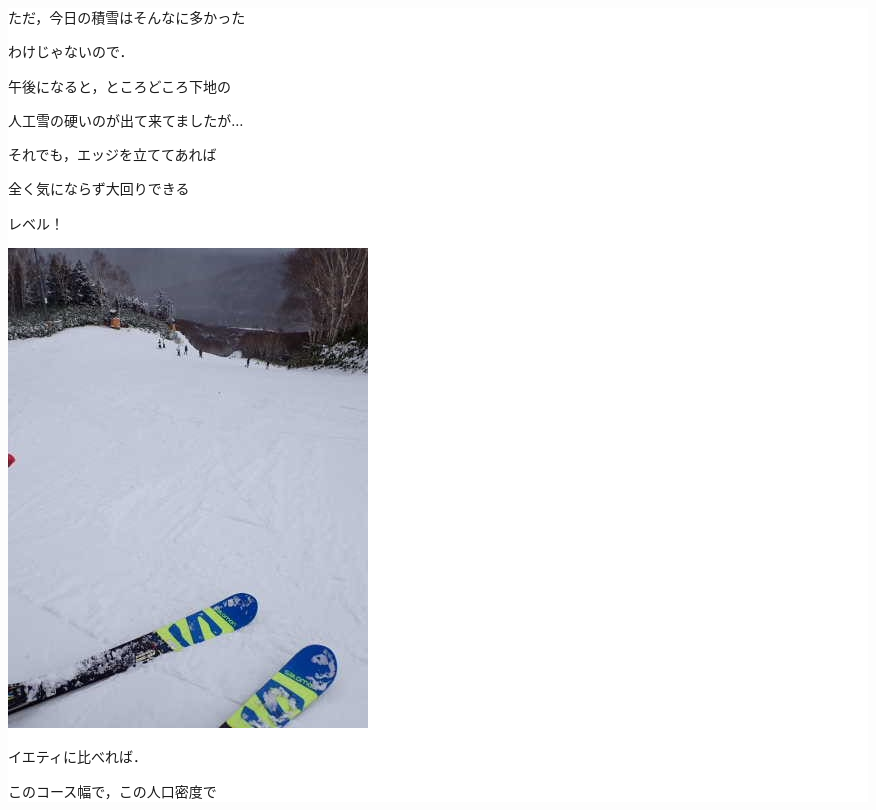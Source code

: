





ただ，今日の積雪はそんなに多かった


わけじゃないので．


午後になると，ところどころ下地の


人工雪の硬いのが出て来てましたが…


それでも，エッジを立ててあれば


全く気にならず大回りできる


レベル！




![f330a65576e97c8617ecd0ba4a6be8e4.jpg](images/f330a65576e97c8617ecd0ba4a6be8e4.jpg)







イエティに比べれば．


このコース幅で，この人口密度で
